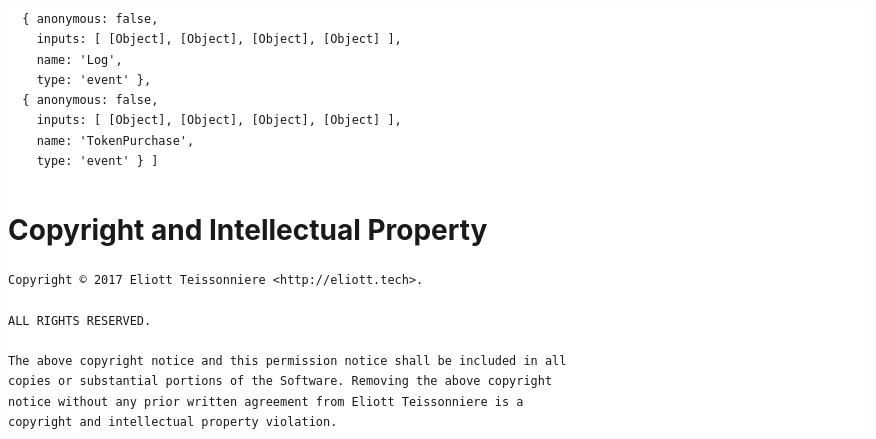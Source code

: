 ```
  { anonymous: false,
    inputs: [ [Object], [Object], [Object], [Object] ],
    name: 'Log',
    type: 'event' },
  { anonymous: false,
    inputs: [ [Object], [Object], [Object], [Object] ],
    name: 'TokenPurchase',
    type: 'event' } ]
```

# Copyright and Intellectual Property
```
Copyright © 2017 Eliott Teissonniere <http://eliott.tech>.

ALL RIGHTS RESERVED.

The above copyright notice and this permission notice shall be included in all
copies or substantial portions of the Software. Removing the above copyright
notice without any prior written agreement from Eliott Teissonniere is a
copyright and intellectual property violation.
```
